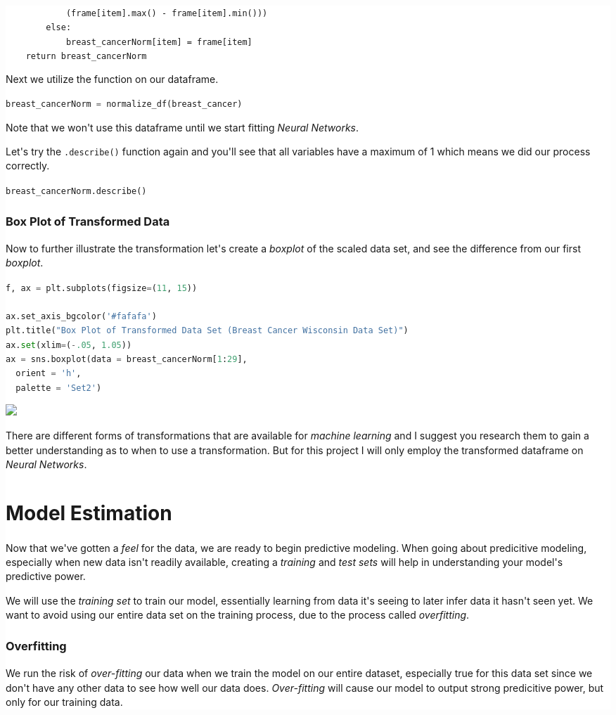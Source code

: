 ```
			(frame[item].max() - frame[item].min()))
		else: 
			breast_cancerNorm[item] = frame[item]
	return breast_cancerNorm
```
Next we utilize the function on our dataframe. 

```python
breast_cancerNorm = normalize_df(breast_cancer)
```
Note that we won't use this dataframe until we start fitting *Neural Networks*. 


Let's try the `.describe()` function again and you'll see that all variables have a maximum of 1 which means we did our process correctly. 


```python
breast_cancerNorm.describe()
```


### Box Plot of Transformed Data

Now to further illustrate the transformation let's create a *boxplot* of the scaled data set, and see the difference from our first *boxplot*. 


```python
f, ax = plt.subplots(figsize=(11, 15))

ax.set_axis_bgcolor('#fafafa')
plt.title("Box Plot of Transformed Data Set (Breast Cancer Wisconsin Data Set)")
ax.set(xlim=(-.05, 1.05))
ax = sns.boxplot(data = breast_cancerNorm[1:29], 
  orient = 'h', 
  palette = 'Set2')
```


<img src="https://raw.githubusercontent.com/raviolli77/machineLearning_breastCancer_Python/master/images/breastCancerWisconsinDataSet_MachineLearning_34_0.png">

There are different forms of transformations that are available for *machine learning* and I suggest you research them to gain a better understanding as to when to use a transformation. 
But for this project I will only employ the transformed dataframe on *Neural Networks*. 

# Model Estimation <a name='modelest'></a>
Now that we've gotten a *feel* for the data, we are ready to begin predictive modeling. When going about predicitive modeling, especially when new data isn't readily available, creating a *training* and *test sets* will help in understanding your model's predictive power. 

We will use the *training set* to train our model, essentially learning from data it's seeing to later infer data it hasn't seen yet. We want to avoid using our entire data set on the training process, due to the process called *overfitting*. 

### Overfitting
We run the risk of *over-fitting* our data when we train the model on our entire dataset, especially true for this data set since we don't have any other data to see how well our data does. *Over-fitting* will cause our model to output strong predicitive power, but only for our training data.  
